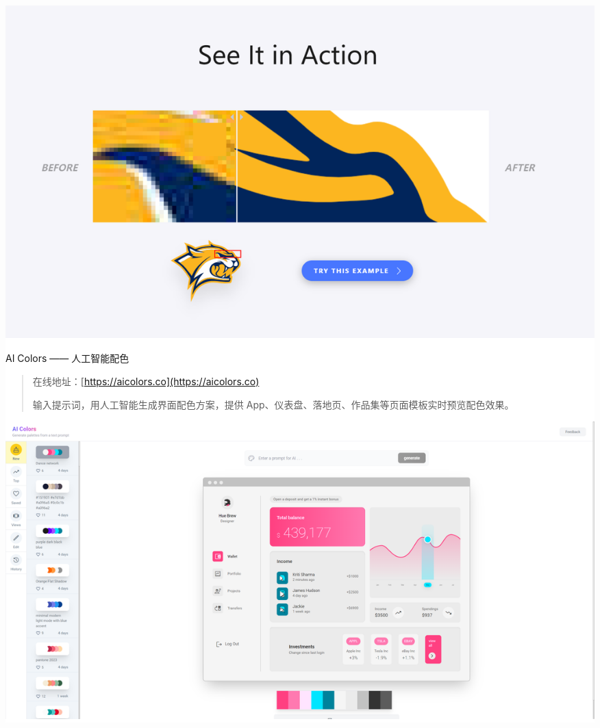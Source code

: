![](./assets/2023-07-30_21-14-09.png)

AI Colors —— 人工智能配色 
> 在线地址：[https://aicolors.co](https://aicolors.co) 
> 
> 输入提示词，用人工智能生成界面配色方案，提供 App、仪表盘、落地页、作品集等页面模板实时预览配色效果。

![](./assets/2023-07-30_21-18-10.png)
